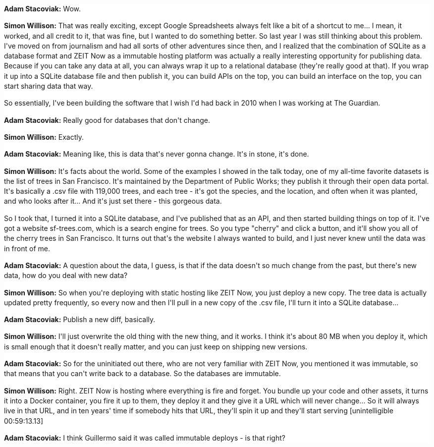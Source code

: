 **Adam Stacoviak:** Wow.

**Simon Willison:** That was really exciting, except Google Spreadsheets always felt like a bit of a shortcut to me... I mean, it worked, and all credit to it, that was fine, but I wanted to do something better. So last year I was still thinking about this problem. I've moved on from journalism and had all sorts of other adventures since then, and I realized that the combination of SQLite as a database format and ZEIT Now as a immutable hosting platform was actually a really interesting opportunity for publishing data. Because if you can take any data at all, you can always wrap it up to a relational database (they're really good at that). If you wrap it up into a SQLite database file and then publish it, you can build APIs on the top, you can build an interface on the top, you can start sharing data that way.

So essentially, I've been building the software that I wish I'd had back in 2010 when I was working at The Guardian.

**Adam Stacoviak:** Really good for databases that don't change.

**Simon Willison:** Exactly.

**Adam Stacoviak:** Meaning like, this is data that's never gonna change. It's in stone, it's done.

**Simon Willison:** It's facts about the world. Some of the examples I showed in the talk today, one of my all-time favorite datasets is the list of trees in San Francisco. It's maintained by the Department of Public Works; they publish it through their open data portal. It's basically a .csv file with 119,000 trees, and each tree - it's got the species, and the location, and often when it was planted, and who looks after it... And it's just set there - this gorgeous data.

So I took that, I turned it into a SQLite database, and I've published that as an API, and then started building things on top of it. I've got a website sf-trees.com, which is a search engine for trees. So you type "cherry" and click a button, and it'll show you all of the cherry trees in San Francisco. It turns out that's the website I always wanted to build, and I just never knew until the data was in front of me.

**Adam Stacoviak:** A question about the data, I guess, is that if the data doesn't so much change from the past, but there's new data, how do you deal with new data?

**Simon Willison:** So when you're deploying with static hosting like ZEIT Now, you just deploy a new copy. The tree data is actually updated pretty frequently, so every now and then I'll pull in a new copy of the .csv file, I'll turn it into a SQLite database...

**Adam Stacoviak:** Publish a new diff, basically.

**Simon Willison:** I'll just overwrite the old thing with the new thing, and it works. I think it's about 80 MB when you deploy it, which is small enough that it doesn't really matter, and you can just keep on shipping new versions.

**Adam Stacoviak:** So for the uninitiated out there, who are not very familiar with ZEIT Now, you mentioned it was immutable, so that means that you can't write back to a database. So the databases are immutable.

**Simon Willison:** Right. ZEIT Now is hosting where everything is fire and forget. You bundle up your code and other assets, it turns it into a Docker container, you fire it up to them, they deploy it and they give it a URL which will never change... So it will always live in that URL, and in ten years' time if somebody hits that URL, they'll spin it up and they'll start serving \[unintelligible 00:59:13.13\]

**Adam Stacoviak:** I think Guillermo said it was called immutable deploys - is that right?
